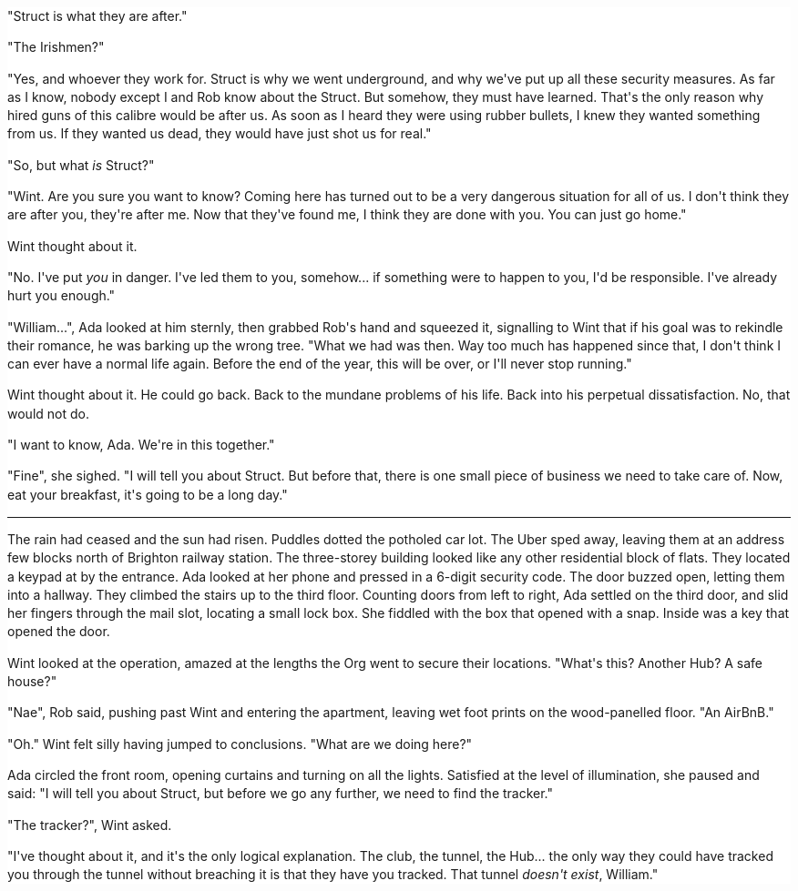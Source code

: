 "Struct is what they are after."

"The Irishmen?"

"Yes, and whoever they work for. Struct is why we went underground, and why we've put up all these security measures. As far as I know, nobody except I and Rob know about the Struct. But somehow, they must have learned. That's the only reason why hired guns of this calibre would be after us. As soon as I heard they were using rubber bullets, I knew they wanted something from us. If they wanted us dead, they would have just shot us for real."

"So, but what _is_ Struct?"

"Wint. Are you sure you want to know? Coming here has turned out to be a very dangerous situation for all of us. I don't think they are after you, they're after me. Now that they've found me, I think they are done with you. You can just go home."

Wint thought about it.

"No. I've put _you_ in danger. I've led them to you, somehow... if something were to happen to you, I'd be responsible. I've already hurt you enough."

"William...", Ada looked at him sternly, then grabbed Rob's hand and squeezed it, signalling to Wint that if his goal was to rekindle their romance, he was barking up the wrong tree. "What we had was then. Way too much has happened since that, I don't think I can ever have a normal life again. Before the end of the year, this will be over, or I'll never stop running."

Wint thought about it. He could go back. Back to the mundane problems of his life. Back into his perpetual dissatisfaction. No, that would not do.

"I want to know, Ada. We're in this together."

"Fine", she sighed. "I will tell you about Struct. But before that, there is one small piece of business we need to take care of. Now, eat your breakfast, it's going to be a long day."

---

The rain had ceased and the sun had risen. Puddles dotted the potholed car lot. The Uber sped away, leaving them at an address few blocks north of Brighton railway station. The three-storey building looked like any other residential block of flats. They located a keypad at by the entrance. Ada looked at her phone and pressed in a 6-digit security code. The door buzzed open, letting them into a hallway. They climbed the stairs up to the third floor. Counting doors from left to right, Ada settled on the third door, and slid her fingers through the mail slot, locating a small lock box. She fiddled with the box that opened with a snap. Inside was a key that opened the door.

Wint looked at the operation, amazed at the lengths the Org went to secure their locations. "What's this? Another Hub? A safe house?"

"Nae", Rob said, pushing past Wint and entering the apartment, leaving wet foot prints on the wood-panelled floor. "An AirBnB."

"Oh." Wint felt silly having jumped to conclusions. "What are we doing here?"

Ada circled the front room, opening curtains and turning on all the lights. Satisfied at the level of illumination, she paused and said: "I will tell you about Struct, but before we go any further, we need to find the tracker."

"The tracker?", Wint asked.

"I've thought about it, and it's the only logical explanation. The club, the tunnel, the Hub... the only way they could have tracked you through the tunnel without breaching it is that they have you tracked. That tunnel _doesn't exist_, William."
